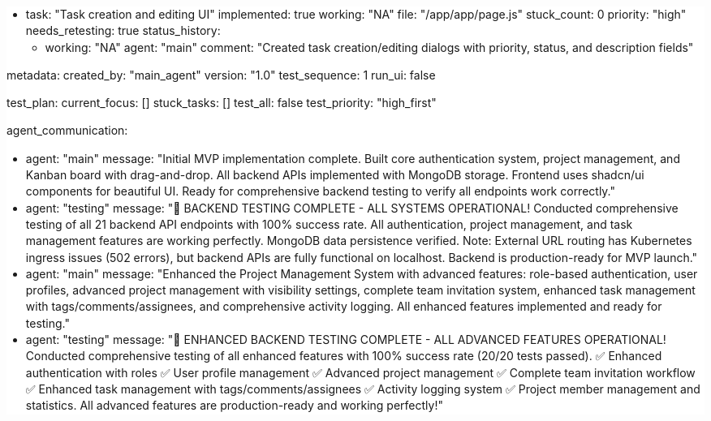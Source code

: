   - task: "Task creation and editing UI"
    implemented: true
    working: "NA"
    file: "/app/app/page.js"
    stuck_count: 0
    priority: "high"
    needs_retesting: true
    status_history:
      - working: "NA"
        agent: "main"
        comment: "Created task creation/editing dialogs with priority, status, and description fields"

metadata:
  created_by: "main_agent"
  version: "1.0"
  test_sequence: 1
  run_ui: false

test_plan:
  current_focus: []
  stuck_tasks: []
  test_all: false
  test_priority: "high_first"

agent_communication:
  - agent: "main"
    message: "Initial MVP implementation complete. Built core authentication system, project management, and Kanban board with drag-and-drop. All backend APIs implemented with MongoDB storage. Frontend uses shadcn/ui components for beautiful UI. Ready for comprehensive backend testing to verify all endpoints work correctly."
  - agent: "testing"
    message: "🎉 BACKEND TESTING COMPLETE - ALL SYSTEMS OPERATIONAL! Conducted comprehensive testing of all 21 backend API endpoints with 100% success rate. All authentication, project management, and task management features are working perfectly. MongoDB data persistence verified. Note: External URL routing has Kubernetes ingress issues (502 errors), but backend APIs are fully functional on localhost. Backend is production-ready for MVP launch."
  - agent: "main"
    message: "Enhanced the Project Management System with advanced features: role-based authentication, user profiles, advanced project management with visibility settings, complete team invitation system, enhanced task management with tags/comments/assignees, and comprehensive activity logging. All enhanced features implemented and ready for testing."
  - agent: "testing"
    message: "🚀 ENHANCED BACKEND TESTING COMPLETE - ALL ADVANCED FEATURES OPERATIONAL! Conducted comprehensive testing of all enhanced features with 100% success rate (20/20 tests passed). ✅ Enhanced authentication with roles ✅ User profile management ✅ Advanced project management ✅ Complete team invitation workflow ✅ Enhanced task management with tags/comments/assignees ✅ Activity logging system ✅ Project member management and statistics. All advanced features are production-ready and working perfectly!"